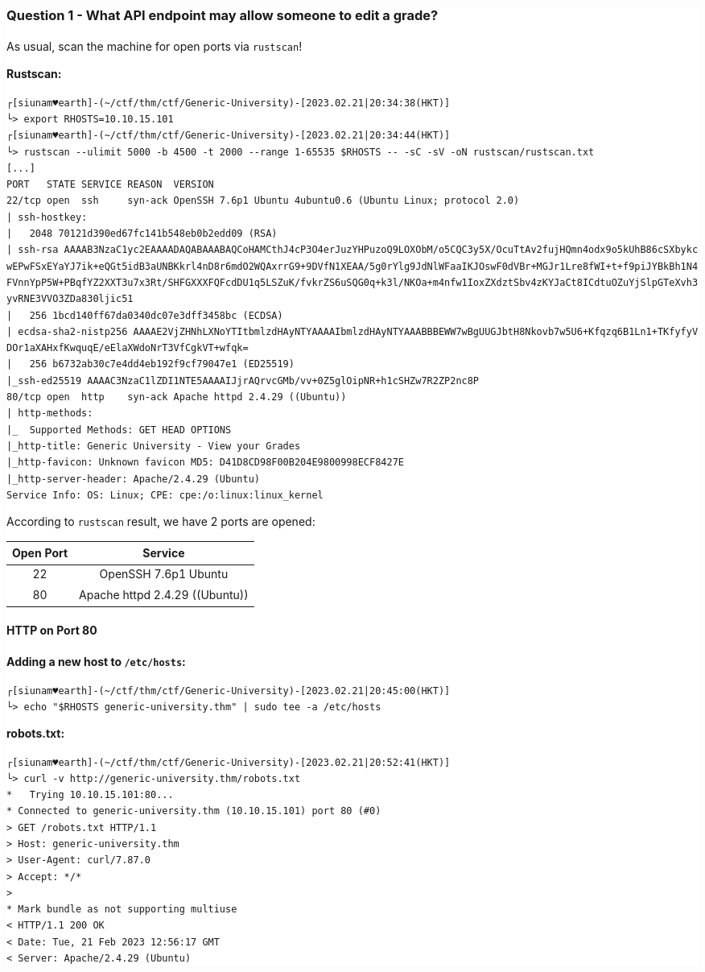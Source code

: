 ### Question 1 - What API endpoint may allow someone to edit a grade?

As usual, scan the machine for open ports via `rustscan`!

**Rustscan:**
```shell
┌[siunam♥earth]-(~/ctf/thm/ctf/Generic-University)-[2023.02.21|20:34:38(HKT)]
└> export RHOSTS=10.10.15.101                             
┌[siunam♥earth]-(~/ctf/thm/ctf/Generic-University)-[2023.02.21|20:34:44(HKT)]
└> rustscan --ulimit 5000 -b 4500 -t 2000 --range 1-65535 $RHOSTS -- -sC -sV -oN rustscan/rustscan.txt
[...]
PORT   STATE SERVICE REASON  VERSION
22/tcp open  ssh     syn-ack OpenSSH 7.6p1 Ubuntu 4ubuntu0.6 (Ubuntu Linux; protocol 2.0)
| ssh-hostkey: 
|   2048 70121d390ed67fc141b548eb0b2edd09 (RSA)
| ssh-rsa AAAAB3NzaC1yc2EAAAADAQABAAABAQCoHAMCthJ4cP3O4erJuzYHPuzoQ9LOXObM/o5CQC3y5X/OcuTtAv2fujHQmn4odx9o5kUhB86cSXbykcwEPwFSxEYaYJ7ik+eQGt5idB3aUNBKkrl4nD8r6mdO2WQAxrrG9+9DVfN1XEAA/5g0rYlg9JdNlWFaaIKJOswF0dVBr+MGJr1Lre8fWI+t+f9piJYBkBh1N4FVnnYpP5W+PBqfYZ2XXT3u7x3Rt/SHFGXXXFQFcdDU1q5LSZuK/fvkrZS6uSQG0q+k3l/NKOa+m4nfw1IoxZXdztSbv4zKYJaCt8ICdtuOZuYjSlpGTeXvh3yvRNE3VVO3ZDa830ljic51
|   256 1bcd140ff67da0340dc07e3dff3458bc (ECDSA)
| ecdsa-sha2-nistp256 AAAAE2VjZHNhLXNoYTItbmlzdHAyNTYAAAAIbmlzdHAyNTYAAABBBEWW7wBgUUGJbtH8Nkovb7w5U6+Kfqzq6B1Ln1+TKfyfyVDOr1aXAHxfKwquqE/eElaXWdoNrT3VfCgkVT+wfqk=
|   256 b6732ab30c7e4dd4eb192f9cf79047e1 (ED25519)
|_ssh-ed25519 AAAAC3NzaC1lZDI1NTE5AAAAIJjrAQrvcGMb/vv+0Z5glOipNR+h1cSHZw7R2ZP2nc8P
80/tcp open  http    syn-ack Apache httpd 2.4.29 ((Ubuntu))
| http-methods: 
|_  Supported Methods: GET HEAD OPTIONS
|_http-title: Generic University - View your Grades
|_http-favicon: Unknown favicon MD5: D41D8CD98F00B204E9800998ECF8427E
|_http-server-header: Apache/2.4.29 (Ubuntu)
Service Info: OS: Linux; CPE: cpe:/o:linux:linux_kernel
```

According to `rustscan` result, we have 2 ports are opened:

|Open Port         | Service                       |
|:---:             |:---:                          |
|22                | OpenSSH 7.6p1 Ubuntu          |
|80                | Apache httpd 2.4.29 ((Ubuntu))|

#### HTTP on Port 80

**Adding a new host to `/etc/hosts`:**
```shell
┌[siunam♥earth]-(~/ctf/thm/ctf/Generic-University)-[2023.02.21|20:45:00(HKT)]
└> echo "$RHOSTS generic-university.thm" | sudo tee -a /etc/hosts
```

**robots.txt:**
```shell
┌[siunam♥earth]-(~/ctf/thm/ctf/Generic-University)-[2023.02.21|20:52:41(HKT)]
└> curl -v http://generic-university.thm/robots.txt
*   Trying 10.10.15.101:80...
* Connected to generic-university.thm (10.10.15.101) port 80 (#0)
> GET /robots.txt HTTP/1.1
> Host: generic-university.thm
> User-Agent: curl/7.87.0
> Accept: */*
> 
* Mark bundle as not supporting multiuse
< HTTP/1.1 200 OK
< Date: Tue, 21 Feb 2023 12:56:17 GMT
< Server: Apache/2.4.29 (Ubuntu)
```